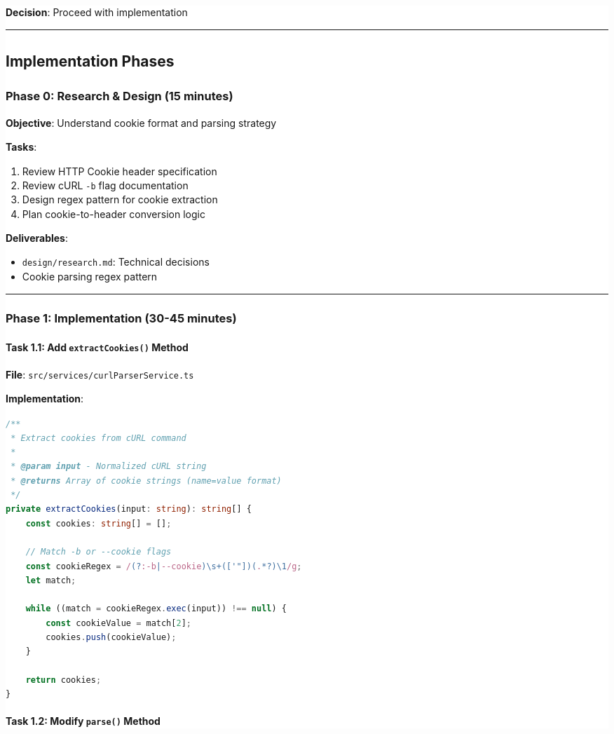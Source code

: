 **Decision**: Proceed with implementation

---

## Implementation Phases

### Phase 0: Research & Design (15 minutes)

**Objective**: Understand cookie format and parsing strategy

**Tasks**:
1. Review HTTP Cookie header specification
2. Review cURL `-b` flag documentation
3. Design regex pattern for cookie extraction
4. Plan cookie-to-header conversion logic

**Deliverables**:
- `design/research.md`: Technical decisions
- Cookie parsing regex pattern

---

### Phase 1: Implementation (30-45 minutes)

#### Task 1.1: Add `extractCookies()` Method

**File**: `src/services/curlParserService.ts`

**Implementation**:
```typescript
/**
 * Extract cookies from cURL command
 * 
 * @param input - Normalized cURL string
 * @returns Array of cookie strings (name=value format)
 */
private extractCookies(input: string): string[] {
    const cookies: string[] = [];
    
    // Match -b or --cookie flags
    const cookieRegex = /(?:-b|--cookie)\s+(['"])(.*?)\1/g;
    let match;
    
    while ((match = cookieRegex.exec(input)) !== null) {
        const cookieValue = match[2];
        cookies.push(cookieValue);
    }
    
    return cookies;
}
```

#### Task 1.2: Modify `parse()` Method
